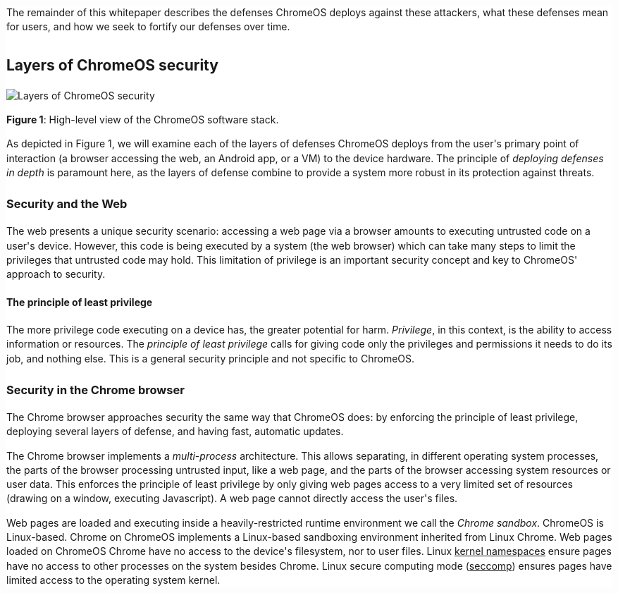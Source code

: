 The remainder of this whitepaper describes the defenses ChromeOS deploys
against these attackers, what these defenses mean for users, and how we seek to
fortify our defenses over time.

## Layers of ChromeOS security

![Layers of ChromeOS security](/chromium-os/developer-library/reference/security/security-whitepaper/chromeos_security_layers.png)

**Figure 1**: High-level view of the ChromeOS software stack.

As depicted in Figure 1, we will examine each of the layers of defenses ChromeOS
deploys from the user's primary point of interaction (a browser accessing the
web, an Android app, or a VM) to the device hardware. The principle of
_deploying defenses in depth_ is paramount here, as the layers of defense
combine to provide a system more robust in its protection against threats.

### Security and the Web

The web presents a unique security scenario: accessing a web page via a browser
amounts to executing untrusted code on a user's device. However, this code is
being executed by a system (the web browser) which can take many steps to limit
the privileges that untrusted code may hold. This limitation of privilege is an
important security concept and key to ChromeOS' approach to security.

#### The principle of least privilege

The more privilege code executing on a device has, the greater potential for
harm. _Privilege_, in this context, is the ability to access information or
resources. The _principle of least privilege_ calls for giving code only the
privileges and permissions it needs to do its job, and nothing else. This is a
general security principle and not specific to ChromeOS.

### Security in the Chrome browser

The Chrome browser approaches security the same way that ChromeOS does: by
enforcing the principle of least privilege, deploying several layers of defense,
and having fast, automatic updates.

The Chrome browser implements a _multi-process_ architecture. This allows
separating, in different operating system processes, the parts of the browser
processing untrusted input, like a web page, and the parts of the browser
accessing system resources or user data. This enforces the principle of least
privilege by only giving web pages access to a very limited set of resources
(drawing on a window, executing Javascript). A web page cannot directly access
the user's files.

Web pages are loaded and executing inside a heavily-restricted runtime
environment we call the _Chrome sandbox_. ChromeOS is Linux-based. Chrome on
ChromeOS implements a Linux-based sandboxing environment inherited from Linux
Chrome. Web pages loaded on ChromeOS Chrome have no access to the device's
filesystem, nor to user files. Linux [kernel namespaces] ensure pages have no
access to other processes on the system besides Chrome. Linux secure computing
mode ([seccomp]) ensures pages have limited access to the operating system
kernel.


[kernel namespaces]: https://en.wikipedia.org/wiki/Linux_namespaces
[seccomp]: https://en.wikipedia.org/wiki/Seccomp
[Seccomp]: https://en.wikipedia.org/wiki/Seccomp
[KVM Linux virtual machine solution]: https://www.linux-kvm.org/page/Main_Page
[virtual machine monitor]: https://chromium.googlesource.com/chromiumos/platform/crosvm
[encrypted partition]: #protecting-user-data
[Google Vulnerability Rewards Program]: https://www.google.com/about/appsecurity/chrome-rewards/
[fscrypt]: https://www.kernel.org/doc/html/v6.1/filesystems/fscrypt.html